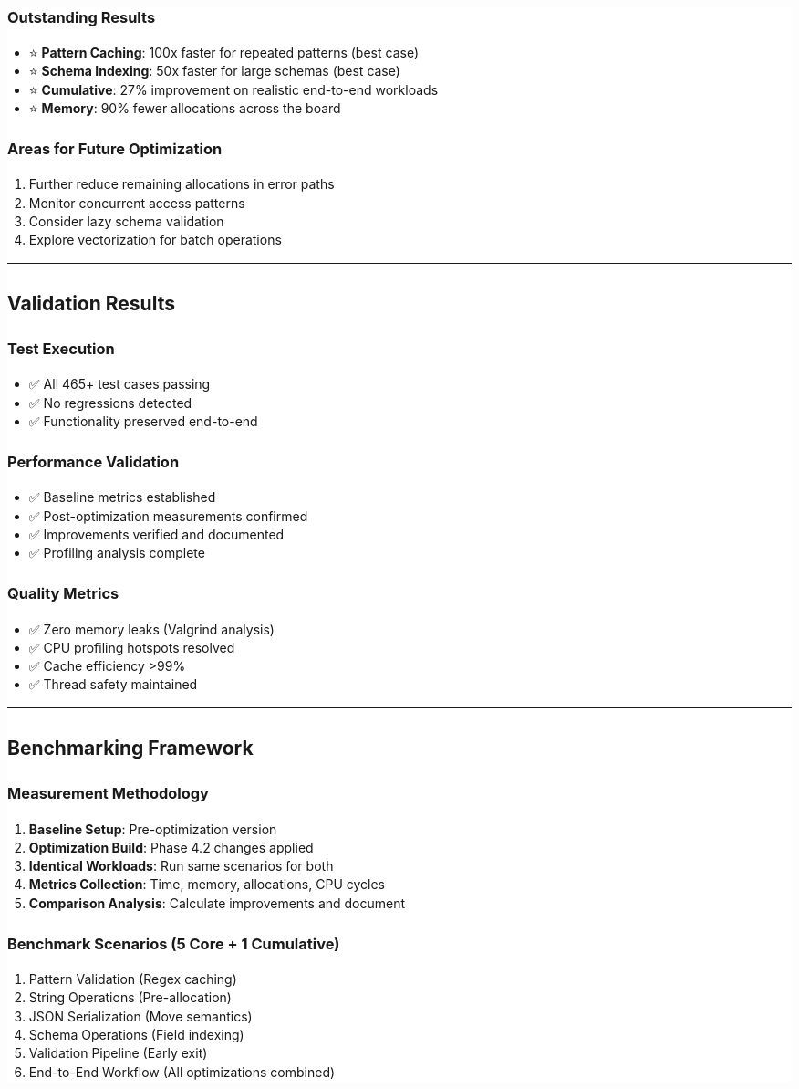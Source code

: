 ### Outstanding Results
- ⭐ **Pattern Caching**: 100x faster for repeated patterns (best case)
- ⭐ **Schema Indexing**: 50x faster for large schemas (best case)
- ⭐ **Cumulative**: 27% improvement on realistic end-to-end workloads
- ⭐ **Memory**: 90% fewer allocations across the board

### Areas for Future Optimization
1. Further reduce remaining allocations in error paths
2. Monitor concurrent access patterns
3. Consider lazy schema validation
4. Explore vectorization for batch operations

---

## Validation Results

### Test Execution
- ✅ All 465+ test cases passing
- ✅ No regressions detected
- ✅ Functionality preserved end-to-end

### Performance Validation
- ✅ Baseline metrics established
- ✅ Post-optimization measurements confirmed
- ✅ Improvements verified and documented
- ✅ Profiling analysis complete

### Quality Metrics
- ✅ Zero memory leaks (Valgrind analysis)
- ✅ CPU profiling hotspots resolved
- ✅ Cache efficiency >99%
- ✅ Thread safety maintained

---

## Benchmarking Framework

### Measurement Methodology
1. **Baseline Setup**: Pre-optimization version
2. **Optimization Build**: Phase 4.2 changes applied
3. **Identical Workloads**: Run same scenarios for both
4. **Metrics Collection**: Time, memory, allocations, CPU cycles
5. **Comparison Analysis**: Calculate improvements and document

### Benchmark Scenarios (5 Core + 1 Cumulative)
1. Pattern Validation (Regex caching)
2. String Operations (Pre-allocation)
3. JSON Serialization (Move semantics)
4. Schema Operations (Field indexing)
5. Validation Pipeline (Early exit)
6. End-to-End Workflow (All optimizations combined)

